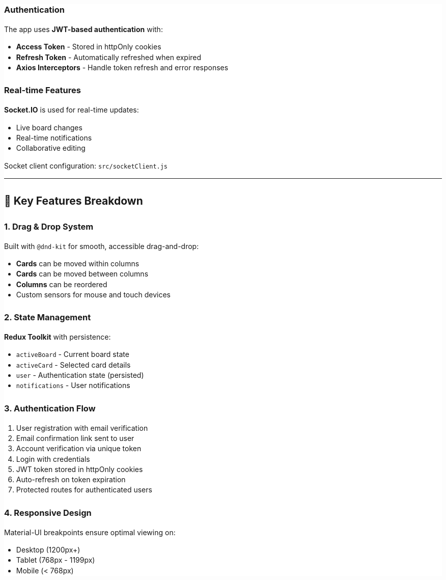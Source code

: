 ### Authentication

The app uses **JWT-based authentication** with:
- **Access Token** - Stored in httpOnly cookies
- **Refresh Token** - Automatically refreshed when expired
- **Axios Interceptors** - Handle token refresh and error responses

### Real-time Features

**Socket.IO** is used for real-time updates:
- Live board changes
- Real-time notifications
- Collaborative editing

Socket client configuration: `src/socketClient.js`

---

## 🎯 Key Features Breakdown

### 1. Drag & Drop System

Built with `@dnd-kit` for smooth, accessible drag-and-drop:
- **Cards** can be moved within columns
- **Cards** can be moved between columns
- **Columns** can be reordered
- Custom sensors for mouse and touch devices

### 2. State Management

**Redux Toolkit** with persistence:
- `activeBoard` - Current board state
- `activeCard` - Selected card details
- `user` - Authentication state (persisted)
- `notifications` - User notifications

### 3. Authentication Flow

1. User registration with email verification
2. Email confirmation link sent to user
3. Account verification via unique token
4. Login with credentials
5. JWT token stored in httpOnly cookies
6. Auto-refresh on token expiration
7. Protected routes for authenticated users

### 4. Responsive Design

Material-UI breakpoints ensure optimal viewing on:
- Desktop (1200px+)
- Tablet (768px - 1199px)
- Mobile (< 768px)
